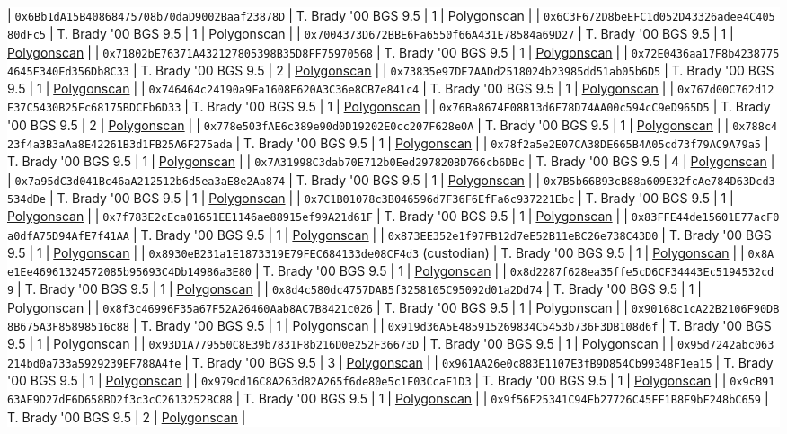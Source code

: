 | `0x6Bb1dA15B40868475708b70daD9002Baaf23878D` | T. Brady '00 BGS 9.5 | 1 | [Polygonscan](https://polygonscan.com/tx/0xea18d3c7ad02b585ef876cf9b4150c19f2bac0a21ef320087132afb4c1d4889e) |
| `0x6C3F672D8beEFC1d052D43326adee4C40580dFc5` | T. Brady '00 BGS 9.5 | 1 | [Polygonscan](https://polygonscan.com/tx/0xb8965c0ef1b389ee964e48c0bb9f266e7db6e9efe502322b801713868df1fca3) |
| `0x7004373D672BBE6Fa6550f66A431E78584a69D27` | T. Brady '00 BGS 9.5 | 1 | [Polygonscan](https://polygonscan.com/tx/0x58d1860d225e1a2ce3da3e241b92be6fd9aab24797bf49e41a3c1d9ac5bdcd9f) |
| `0x71802bE76371A432127805398B35D8FF75970568` | T. Brady '00 BGS 9.5 | 1 | [Polygonscan](https://polygonscan.com/tx/0xf0f965f3a9f626ea3cdafb3a04d5df03b390befba19d42729183b64c3984bc25) |
| `0x72E0436aa17F8b42387754645E340Ed356Db8C33` | T. Brady '00 BGS 9.5 | 2 | [Polygonscan](https://polygonscan.com/tx/0xf3575ed40053c7593241ba752821d26cf4f4c87801985de4a1e956e757cb2d31) |
| `0x73835e97DE7AADd2518024b23985dd51ab05b6D5` | T. Brady '00 BGS 9.5 | 1 | [Polygonscan](https://polygonscan.com/tx/0x02b211e23cffb546a3d807b05fe02684428455fbd225e02c1cd54a7b8fb97004) |
| `0x746464c24190a9Fa1608E620A3C36e8CB7e841c4` | T. Brady '00 BGS 9.5 | 1 | [Polygonscan](https://polygonscan.com/tx/0x3ce7fa614543b2e37f19d53d4351a734647e619c0e0bee1649b6f7d6a98bed22) |
| `0x767d00C762d12E37C5430B25Fc68175BDCFb6D33` | T. Brady '00 BGS 9.5 | 1 | [Polygonscan](https://polygonscan.com/tx/0x60888ea557305599542fded56aea9faf93c7483ea0ada40b3fe06262e078a909) |
| `0x76Ba8674F08B13d6F78D74AA00c594cC9eD965D5` | T. Brady '00 BGS 9.5 | 2 | [Polygonscan](https://polygonscan.com/tx/0x96b7af49ab958594409ef971ab313557151d40123a82ede61b5f544014e31b28) |
| `0x778e503fAE6c389e90d0D19202E0cc207F628e0A` | T. Brady '00 BGS 9.5 | 1 | [Polygonscan](https://polygonscan.com/tx/0x54905784938c1fb7d002e99980ddb54851d1b124f3be12ad64720bd000f391cc) |
| `0x788c423f4a3B3aAa8E42261B3d1FB25A6F275ada` | T. Brady '00 BGS 9.5 | 1 | [Polygonscan](https://polygonscan.com/tx/0xb21a9aa0de89ed54feddab5e388aadfaed417eb1b931230aee70534b1b926fb6) |
| `0x78f2a5e2E07CA38DE665B4A05cd73f79AC9A79a5` | T. Brady '00 BGS 9.5 | 1 | [Polygonscan](https://polygonscan.com/tx/0xe1ad46fb024ac15740496929f66d578db5ad35245ff04d67aa3f4f3ffb5c434e) |
| `0x7A31998C3dab70E712b0Eed297820BD766cb6DBc` | T. Brady '00 BGS 9.5 | 4 | [Polygonscan](https://polygonscan.com/tx/0xf1b0c252f2c821c401276a1a0fc79ef0e338ce391c1d1b76ac654b53fdc4af56) |
| `0x7a95dC3d041Bc46aA212512b6d5ea3aE8e2Aa874` | T. Brady '00 BGS 9.5 | 1 | [Polygonscan](https://polygonscan.com/tx/0x345a58845d7a2f52180615ade368adb7e46f35478f6b71a6cbd3751491e439f3) |
| `0x7B5b66B93cB88a609E32fcAe784D63Dcd3534dDe` | T. Brady '00 BGS 9.5 | 1 | [Polygonscan](https://polygonscan.com/tx/0xffa77fccd011611e86703ce3fa9f167c515fdf7ad125dea6799b8a010271fb16) |
| `0x7C1B01078c3B046596d7F36F6EfFa6c937221Ebc` | T. Brady '00 BGS 9.5 | 1 | [Polygonscan](https://polygonscan.com/tx/0xf0f06837a58093a98e0688e0438c1174e5518e03771cabf45a92e0e807d992a9) |
| `0x7f783E2cEca01651EE1146ae88915ef99A21d61F` | T. Brady '00 BGS 9.5 | 1 | [Polygonscan](https://polygonscan.com/tx/0xfbf8943d132c389ece894e6490e6e47e8ed9fc5152b832e4fa116bc9972478c0) |
| `0x83FFE44de15601E77acF0a0dfA75D94AfE7f41AA` | T. Brady '00 BGS 9.5 | 1 | [Polygonscan](https://polygonscan.com/tx/0xa01c5c12ecc43152c5173e6758a70233063d21e909e44b11713cabe6d6e62b6c) |
| `0x873EE352e1f97FB12d7eE52B11eBC26e738C43D0` | T. Brady '00 BGS 9.5 | 1 | [Polygonscan](https://polygonscan.com/tx/0x913b4b9f68b9e6bb4fc5d98acdbd697f18076453404366d30cc88fc383c1bc33) |
| `0x8930eB231a1E1873319E79FEC684133de08CF4d3` (custodian) | T. Brady '00 BGS 9.5 | 1 | [Polygonscan](https://polygonscan.com/tx/0xbb313a890bf7dbc1f4cada7c8c220bdb98444ad1def0770d7a9e6081d68bfe0f) |
| `0x8Ae1Ee46961324572085b95693C4Db14986a3E80` | T. Brady '00 BGS 9.5 | 1 | [Polygonscan](https://polygonscan.com/tx/0xbd0e7daabeb8020adc63e6dd24a2171994b89440fc09871757087cc0843556a4) |
| `0x8d2287f628ea35ffe5cD6CF34443Ec5194532cd9` | T. Brady '00 BGS 9.5 | 1 | [Polygonscan](https://polygonscan.com/tx/0xcedf8c4a6b7997a319f1f494d47c2782e16a6d2c54fcfb53fca8da6080026bb2) |
| `0x8d4c580dc4757DAB5f3258105C95092d01a2Dd74` | T. Brady '00 BGS 9.5 | 1 | [Polygonscan](https://polygonscan.com/tx/0xb6afe1ea901e7e1c020bde21dc12bf4a1947e5c869cd1497ee19964a09d90a8e) |
| `0x8f3c46996F35a67F52A26460Aab8AC7B8421c026` | T. Brady '00 BGS 9.5 | 1 | [Polygonscan](https://polygonscan.com/tx/0x31c5fe1ffef5c7dbc73d375f1485156c74b6dcee81ab4fb3b3f255d87ea1d499) |
| `0x90168c1cA22B2106F90DB8B675A3F85898516c88` | T. Brady '00 BGS 9.5 | 1 | [Polygonscan](https://polygonscan.com/tx/0xa5878380138cc4d301dd755e5276741e8ee0cdc1df3f429decaf08addce3198a) |
| `0x919d36A5E485915269834C5453b736F3DB108d6f` | T. Brady '00 BGS 9.5 | 1 | [Polygonscan](https://polygonscan.com/tx/0x673bc2bbd385c623e720188a9297ae31164247234189c01789305db89c80b72d) |
| `0x93D1A779550C8E39b7831F8b216D0e252F36673D` | T. Brady '00 BGS 9.5 | 1 | [Polygonscan](https://polygonscan.com/tx/0x6cc014be5f35897b740fe15e01667e03624ec9f5a976dc4509c862e3fe2baa51) |
| `0x95d7242abc063214bd0a733a5929239EF788A4fe` | T. Brady '00 BGS 9.5 | 3 | [Polygonscan](https://polygonscan.com/tx/0x926e906001ce446046a47b9f7d5c5f21d895968c899d3b9b3763069c20e41b1c) |
| `0x961AA26e0c883E1107E3fB9D854Cb99348F1ea15` | T. Brady '00 BGS 9.5 | 1 | [Polygonscan](https://polygonscan.com/tx/0x565a8f467c13f7ea3bd068b89e55c9983abf04a08b4d577a03d6a49c9b13736e) |
| `0x979cd16C8A263d82A265f6de80e5c1F03CcaF1D3` | T. Brady '00 BGS 9.5 | 1 | [Polygonscan](https://polygonscan.com/tx/0x6d62805fa42f80f536dc3d1dec20b41a28c5fde2a725775290c0d73bea74657b) |
| `0x9cB9163AE9D27dF6D658BD2f3c3cC2613252BC88` | T. Brady '00 BGS 9.5 | 1 | [Polygonscan](https://polygonscan.com/tx/0xf69b5599afef4235603df250b2c662dda79fdce2f6e835f2bf0e89c2d700e6fe) |
| `0x9f56F25341C94Eb27726C45FF1B8F9bF248bC659` | T. Brady '00 BGS 9.5 | 2 | [Polygonscan](https://polygonscan.com/tx/0x666b622599252cd71981d17855ca68cbd8e84c4d989172ac6f408bac59d7c386) |